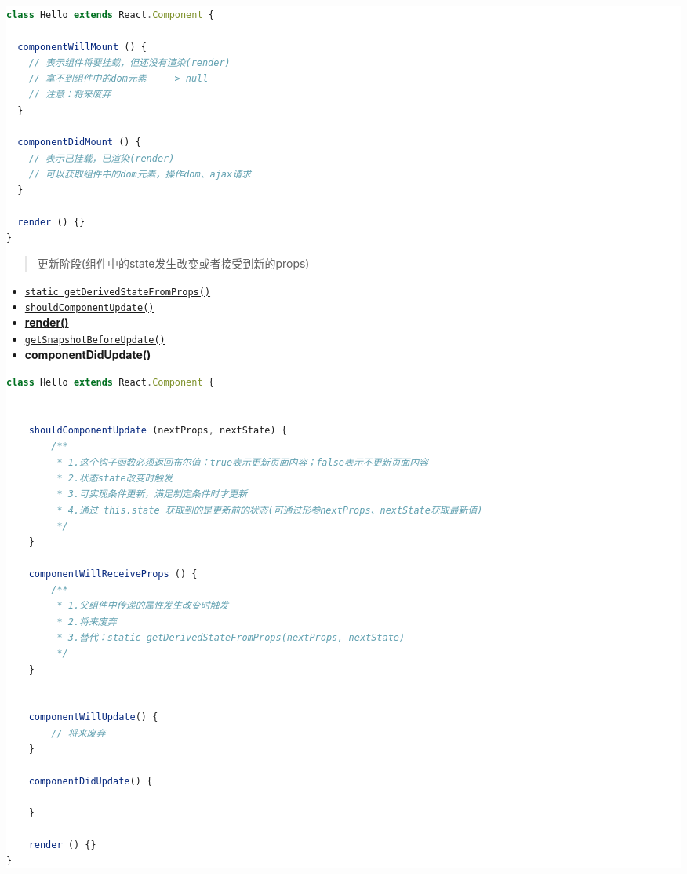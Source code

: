 ```js
class Hello extends React.Component {
    
  componentWillMount () {
    // 表示组件将要挂载，但还没有渲染(render)
    // 拿不到组件中的dom元素 ----> null
    // 注意：将来废弃
  }

  componentDidMount () {
    // 表示已挂载，已渲染(render)
    // 可以获取组件中的dom元素，操作dom、ajax请求
  }

  render () {}
}
```



> 更新阶段(组件中的state发生改变或者接受到新的props)

- [`static getDerivedStateFromProps()`](https://zh-hans.reactjs.org/docs/react-component.html#static-getderivedstatefromprops)
- [`shouldComponentUpdate()`](https://zh-hans.reactjs.org/docs/react-component.html#shouldcomponentupdate)
- [**render()**](https://zh-hans.reactjs.org/docs/react-component.html#render)
- [`getSnapshotBeforeUpdate()`](https://zh-hans.reactjs.org/docs/react-component.html#getsnapshotbeforeupdate)
- [**componentDidUpdate()**](https://zh-hans.reactjs.org/docs/react-component.html#componentdidupdate)

```js
class Hello extends React.Component {


    shouldComponentUpdate (nextProps, nextState) {
        /** 
         * 1.这个钩子函数必须返回布尔值：true表示更新页面内容；false表示不更新页面内容
         * 2.状态state改变时触发
         * 3.可实现条件更新，满足制定条件时才更新
         * 4.通过 this.state 获取到的是更新前的状态(可通过形参nextProps、nextState获取最新值)
         */
    }

    componentWillReceiveProps () {
        /**
         * 1.父组件中传递的属性发生改变时触发
         * 2.将来废弃
         * 3.替代：static getDerivedStateFromProps(nextProps, nextState)
         */
    }


    componentWillUpdate() {
        // 将来废弃
    }

    componentDidUpdate() {

    }

    render () {}
}
```
